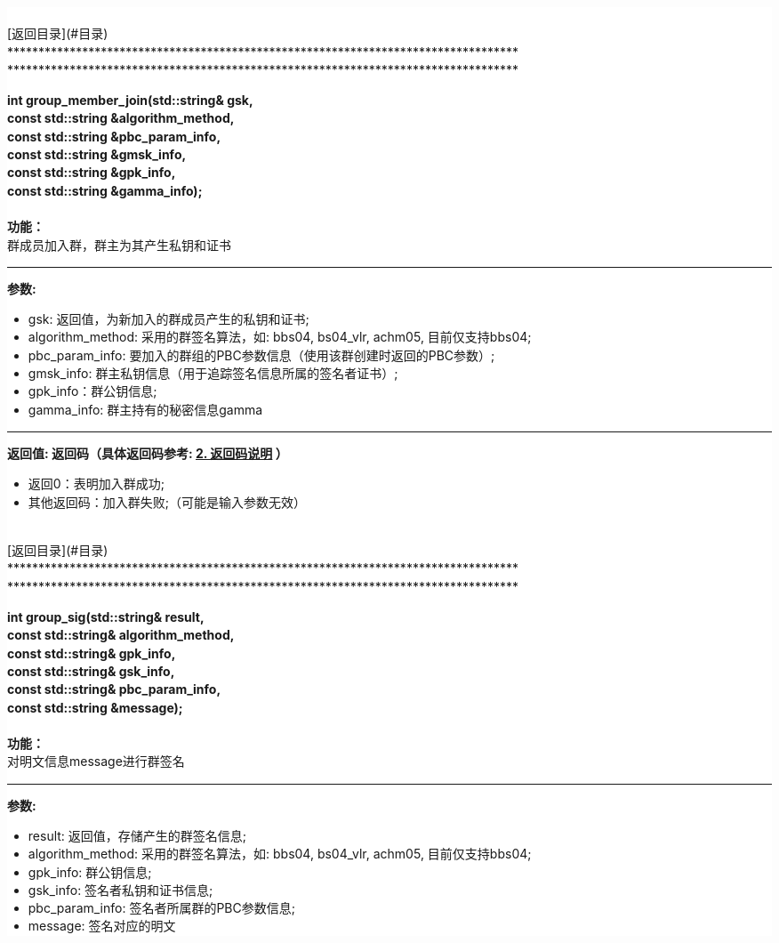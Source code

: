 <br>
[返回目录](#目录)
<br>
**********************************************************************************
**********************************************************************************
<br>

 **int group_member_join(std::string& gsk,<br>
        const std::string &algorithm_method, <br>
        const std::string &pbc_param_info, <br>
        const std::string &gmsk_info, <br>
        const std::string &gpk_info, <br>
        const std::string &gamma_info);**<br><br>
**功能：**<br>
群成员加入群，群主为其产生私钥和证书
**********************************************************************************
**参数:**
- gsk: 返回值，为新加入的群成员产生的私钥和证书;
- algorithm_method: 采用的群签名算法，如: bbs04, bs04\_vlr, achm05, 目前仅支持bbs04;
- pbc_param_info: 要加入的群组的PBC参数信息（使用该群创建时返回的PBC参数）;
- gmsk_info: 群主私钥信息（用于追踪签名信息所属的签名者证书）;
- gpk_info：群公钥信息;
- gamma_info: 群主持有的秘密信息gamma

**********************************************************************************
**返回值: 返回码（具体返回码参考: [2. 返回码说明](#2-返回码说明) ）**<br>
- 返回0：表明加入群成功;
- 其他返回码：加入群失败;（可能是输入参数无效）

<br>
[返回目录](#目录)
<br>
**********************************************************************************
**********************************************************************************
<br>

  **int group_sig(std::string& result, <br>
    const std::string& algorithm_method, <br>
    const std::string& gpk_info, <br>
    const std::string& gsk_info, <br>
    const std::string& pbc_param_info, <br>
    const std::string &message);**<br><br>
**功能：**<br>
对明文信息message进行群签名
**********************************************************************************
**参数:**<br>
- result: 返回值，存储产生的群签名信息;
- algorithm_method: 采用的群签名算法，如: bbs04, bs04\_vlr, achm05, 目前仅支持bbs04;
- gpk_info: 群公钥信息;
- gsk_info: 签名者私钥和证书信息;
- pbc_param_info: 签名者所属群的PBC参数信息;
- message: 签名对应的明文
